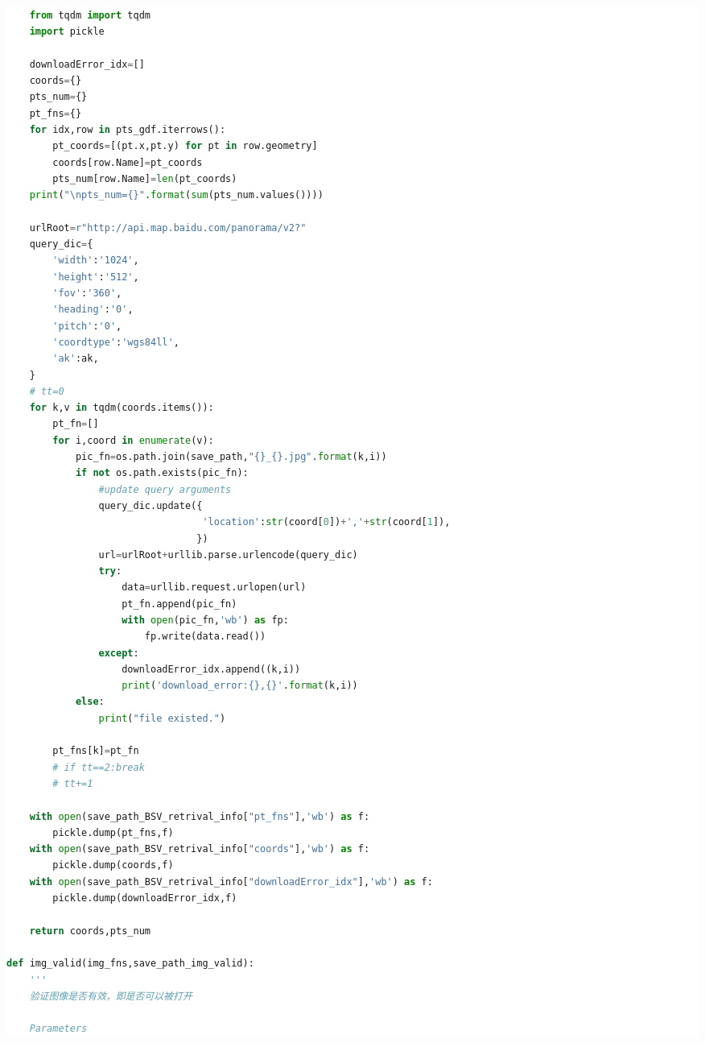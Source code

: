 ```python
    from tqdm import tqdm
    import pickle
    
    downloadError_idx=[]
    coords={}
    pts_num={}    
    pt_fns={}
    for idx,row in pts_gdf.iterrows():
        pt_coords=[(pt.x,pt.y) for pt in row.geometry]
        coords[row.Name]=pt_coords
        pts_num[row.Name]=len(pt_coords)
    print("\npts_num={}".format(sum(pts_num.values())))
    
    urlRoot=r"http://api.map.baidu.com/panorama/v2?"
    query_dic={
        'width':'1024',
        'height':'512', 
        'fov':'360',
        'heading':'0',
        'pitch':'0',
        'coordtype':'wgs84ll',
        'ak':ak,
    }   
    # tt=0
    for k,v in tqdm(coords.items()):
        pt_fn=[]
        for i,coord in enumerate(v):
            pic_fn=os.path.join(save_path,"{}_{}.jpg".format(k,i))                        
            if not os.path.exists(pic_fn):
                #update query arguments
                query_dic.update({
                                  'location':str(coord[0])+','+str(coord[1]),
                                 })         
                url=urlRoot+urllib.parse.urlencode(query_dic)
                try:
                    data=urllib.request.urlopen(url)
                    pt_fn.append(pic_fn)
                    with open(pic_fn,'wb') as fp:
                        fp.write(data.read())           
                except:
                    downloadError_idx.append((k,i))
                    print('download_error:{},{}'.format(k,i))
            else:
                print("file existed.")
                
        pt_fns[k]=pt_fn
        # if tt==2:break
        # tt+=1
        
    with open(save_path_BSV_retrival_info["pt_fns"],'wb') as f:
        pickle.dump(pt_fns,f)
    with open(save_path_BSV_retrival_info["coords"],'wb') as f:
        pickle.dump(coords,f)       
    with open(save_path_BSV_retrival_info["downloadError_idx"],'wb') as f:
        pickle.dump(downloadError_idx,f)      
            
    return coords,pts_num

def img_valid(img_fns,save_path_img_valid):
    '''
    验证图像是否有效，即是否可以被打开

    Parameters
```